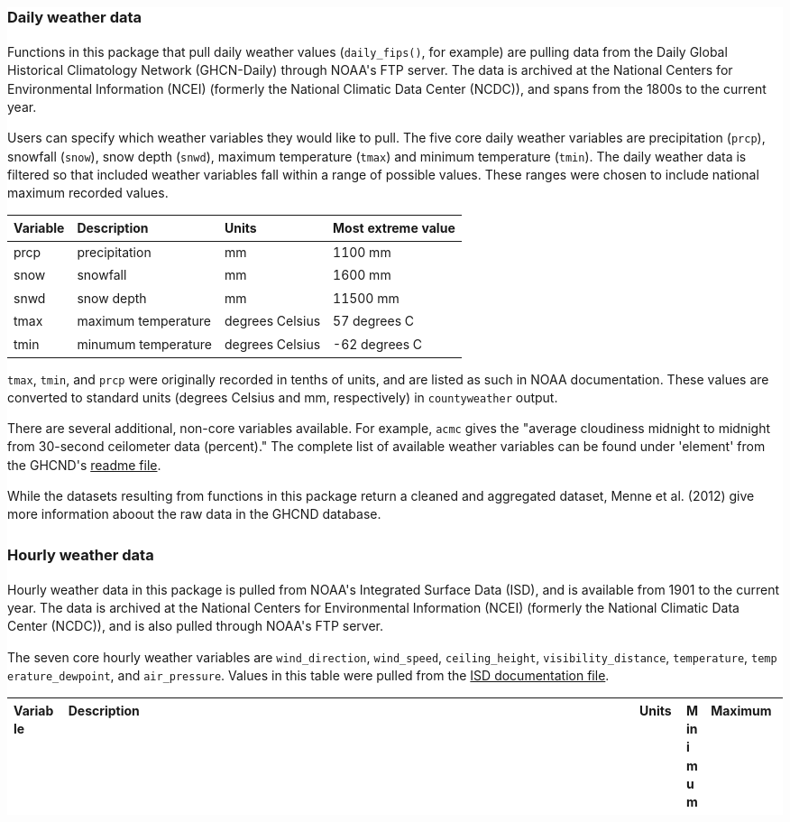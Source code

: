 ### Daily weather data

Functions in this package that pull daily weather values (`daily_fips()`, for example) are pulling data from the Daily Global Historical Climatology Network (GHCN-Daily) through NOAA's FTP server. The data is archived at the National Centers for Environmental Information (NCEI) (formerly the National Climatic Data Center (NCDC)), and spans from the 1800s to the current year.

Users can specify which weather variables they would like to pull. The five core daily weather variables are precipitation (`prcp`), snowfall (`snow`), snow depth (`snwd`), maximum temperature (`tmax`) and minimum temperature (`tmin`). The daily weather data is filtered so that included weather variables fall within a range of possible values. These ranges were chosen to include national maximum recorded values.

| Variable | Description         | Units           | Most extreme value |
|:---------|:--------------------|:----------------|:-------------------|
| prcp     | precipitation       | mm              | 1100 mm            |
| snow     | snowfall            | mm              | 1600 mm            |
| snwd     | snow depth          | mm              | 11500 mm           |
| tmax     | maximum temperature | degrees Celsius | 57 degrees C       |
| tmin     | minumum temperature | degrees Celsius | -62 degrees C      |

`tmax`, `tmin`, and `prcp` were originally recorded in tenths of units, and are listed as such in NOAA documentation. These values are converted to standard units (degrees Celsius and mm, respectively) in `countyweather` output.

There are several additional, non-core variables available. For example, `acmc` gives the "average cloudiness midnight to midnight from 30-second ceilometer data (percent)." The complete list of available weather variables can be found under 'element' from the GHCND's [readme file](http://www1.ncdc.noaa.gov/pub/data/ghcn/daily/readme.txt).

While the datasets resulting from functions in this package return a cleaned and aggregated dataset, Menne et al. (2012) give more information aboout the raw data in the GHCND database.

### Hourly weather data

Hourly weather data in this package is pulled from NOAA's Integrated Surface Data (ISD), and is available from 1901 to the current year. The data is archived at the National Centers for Environmental Information (NCEI) (formerly the National Climatic Data Center (NCDC)), and is also pulled through NOAA's FTP server.

The seven core hourly weather variables are `wind_direction`, `wind_speed`, `ceiling_height`, `visibility_distance`, `temperature`, `temperature_dewpoint`, and `air_pressure`. Values in this table were pulled from the [ISD documentation file](ftp://ftp.ncdc.noaa.gov/pub/data/noaa/ish-format-document.pdf).

<table>
<colgroup>
<col width="7%" />
<col width="73%" />
<col width="6%" />
<col width="2%" />
<col width="10%" />
</colgroup>
<thead>
<tr class="header">
<th align="left">Variable</th>
<th align="left">Description</th>
<th align="left">Units</th>
<th align="left">Minimum</th>
<th align="left">Maximum</th>
</tr>
</thead>
<tbody>